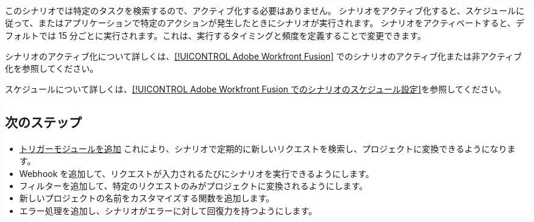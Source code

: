 このシナリオでは特定のタスクを検索するので、アクティブ化する必要はありません。 シナリオをアクティブ化すると、スケジュールに従って、またはアプリケーションで特定のアクションが発生したときにシナリオが実行されます。 シナリオをアクティベートすると、デフォルトでは 15 分ごとに実行されます。これは、実行するタイミングと頻度を定義することで変更できます。

シナリオのアクティブ化について詳しくは、[[!UICONTROL Adobe Workfront Fusion]](/help/quicksilver/workfront-fusion/scenarios/activate-or-inactivate-scenario.md) でのシナリオのアクティブ化または非アクティブ化を参照してください。

スケジュールについて詳しくは、[[!UICONTROL Adobe Workfront Fusion でのシナリオのスケジュール設定]](/help/quicksilver/workfront-fusion/scenarios/schedule-a-scenario.md)を参照してください。

## 次のステップ

* [トリガーモジュールを追加](/help/quicksilver/workfront-fusion/get-started/build-practice-scenarios/add-trigger-to-simple-scenario.md) これにより、シナリオで定期的に新しいリクエストを検索し、プロジェクトに変換できるようになります。
* Webhook を追加して、リクエストが入力されるたびにシナリオを実行できるようにします。
* フィルターを追加して、特定のリクエストのみがプロジェクトに変換されるようにします。
* 新しいプロジェクトの名前をカスタマイズする関数を追加します。
* エラー処理を追加し、シナリオがエラーに対して回復力を持つようにします。

